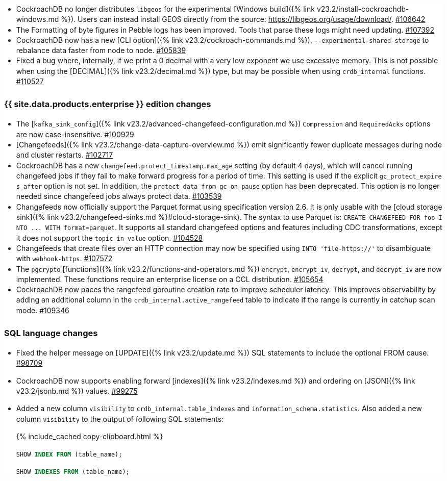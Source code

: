 - CockroachDB no longer distributes `libgeos` for the experimental [Windows build]({% link v23.2/install-cockroachdb-windows.md %}). Users can instead install GEOS directly from the source: <https://libgeos.org/usage/download/>. [#106642][#106642]
- The Formatting of byte figures in Pebble logs has been improved. Tools that parse these logs might need updating. [#107392][#107392]
- CockroachDB now has a new [CLI option]({% link v23.2/cockroach-commands.md %}), `--experimental-shared-storage` to rebalance data faster from node to node. [#105839][#105839]
- Fixed a bug where, internally, if we print a 0 decimal with a very low exponent we use excessive memory. This is not possible when using the [DECIMAL]({% link v23.2/decimal.md %}) type, but may be possible when using `crdb_internal` functions. [#110527][#110527]

<h3 id="v23-2-0-alpha-1-{{-site.data.products.enterprise-}}-edition-changes">{{ site.data.products.enterprise }} edition changes</h3>

- The [`kafka_sink_config`]({% link v23.2/advanced-changefeed-configuration.md %}) `Compression` and `RequiredAcks` options are now case-insensitive. [#100929][#100929]
- [Changefeeds]({% link v23.2/change-data-capture-overview.md %}) emit significantly fewer duplicate messages during node and cluster restarts. [#102717][#102717]
- CockroachDB has a new `changefeed.protect_timestamp.max_age` setting (by default 4 days), which will cancel running changefeed jobs if they fail to make forward progress for a period of time. This setting is used if the explicit `gc_protect_expires_after` option is not set. In addition, the `protect_data_from_gc_on_pause` option has been deprecated. This option is no longer needed since changefeed jobs always protect data. [#103539][#103539]
- Changefeeds now officially support the Parquet format using specification version 2.6. It is only usable with the [cloud storage sink]({% link v23.2/changefeed-sinks.md %}#cloud-storage-sink). The syntax to use Parquet is: `CREATE CHANGEFEED FOR foo INTO ... WITH format=parquet`. It supports all standard changefeed options and features including CDC transformations, except it does not support the `topic_in_value` option. [#104528][#104528]
- Changefeeds that create files over an HTTP connection may now be specified using `INTO 'file-https://'` to disambiguate with `webhook-https`. [#107572][#107572]
- The `pgcrypto` [functions]({% link v23.2/functions-and-operators.md %}) `encrypt`, `encrypt_iv`, `decrypt`, and `decrypt_iv` are now implemented. These functions require an enterprise license on a CCL distribution. [#105654][#105654]
- CockroachDB now paces the rangefeed goroutine creation rate to improve scheduler latency. This improves observability by adding an additional column in the `crdb_internal.active_rangefeed` table to indicate if the range is currently in catchup scan mode. [#109346][#109346]

<h3 id="v23-2-0-alpha-1-sql-language-changes">SQL language changes</h3>

- Fixed the helper message on [UPDATE]({% link v23.2/update.md %}) SQL statements to include the optional FROM cause. [#98709][#98709]
- CockroachDB now supports enabling forward [indexes]({% link v23.2/indexes.md %}) and ordering on [JSON]({% link v23.2/jsonb.md %}) values. [#99275][#99275]
- Added a new column `visibility` to `crdb_internal.table_indexes` and `information_schema.statistics`. Also added a new column `visibility` to the output of following SQL statements:

    {% include_cached copy-clipboard.html %}
    ~~~ sql
    SHOW INDEX FROM (table_name);
    ~~~

    ~~~ sql
    SHOW INDEXES FROM (table_name);
    ~~~


[#100113]: https://github.com/cockroachdb/cockroach/pull/100113
[#100199]: https://github.com/cockroachdb/cockroach/pull/100199
[#100524]: https://github.com/cockroachdb/cockroach/pull/100524
[#100612]: https://github.com/cockroachdb/cockroach/pull/100612
[#100742]: https://github.com/cockroachdb/cockroach/pull/100742
[#100858]: https://github.com/cockroachdb/cockroach/pull/100858
[#100881]: https://github.com/cockroachdb/cockroach/pull/100881
[#100898]: https://github.com/cockroachdb/cockroach/pull/100898
[#100929]: https://github.com/cockroachdb/cockroach/pull/100929
[#100942]: https://github.com/cockroachdb/cockroach/pull/100942
[#101095]: https://github.com/cockroachdb/cockroach/pull/101095
[#101178]: https://github.com/cockroachdb/cockroach/pull/101178
[#101258]: https://github.com/cockroachdb/cockroach/pull/101258
[#101334]: https://github.com/cockroachdb/cockroach/pull/101334
[#101352]: https://github.com/cockroachdb/cockroach/pull/101352
[#101388]: https://github.com/cockroachdb/cockroach/pull/101388
[#101525]: https://github.com/cockroachdb/cockroach/pull/101525
[#101675]: https://github.com/cockroachdb/cockroach/pull/101675
[#101787]: https://github.com/cockroachdb/cockroach/pull/101787
[#101790]: https://github.com/cockroachdb/cockroach/pull/101790
[#101812]: https://github.com/cockroachdb/cockroach/pull/101812
[#101869]: https://github.com/cockroachdb/cockroach/pull/101869
[#101931]: https://github.com/cockroachdb/cockroach/pull/101931
[#101932]: https://github.com/cockroachdb/cockroach/pull/101932
[#102011]: https://github.com/cockroachdb/cockroach/pull/102011
[#102033]: https://github.com/cockroachdb/cockroach/pull/102033
[#102164]: https://github.com/cockroachdb/cockroach/pull/102164
[#102595]: https://github.com/cockroachdb/cockroach/pull/102595
[#102596]: https://github.com/cockroachdb/cockroach/pull/102596
[#102607]: https://github.com/cockroachdb/cockroach/pull/102607
[#102708]: https://github.com/cockroachdb/cockroach/pull/102708
[#102717]: https://github.com/cockroachdb/cockroach/pull/102717
[#102737]: https://github.com/cockroachdb/cockroach/pull/102737
[#102772]: https://github.com/cockroachdb/cockroach/pull/102772
[#102773]: https://github.com/cockroachdb/cockroach/pull/102773
[#102890]: https://github.com/cockroachdb/cockroach/pull/102890
[#102961]: https://github.com/cockroachdb/cockroach/pull/102961
[#102974]: https://github.com/cockroachdb/cockroach/pull/102974
[#103006]: https://github.com/cockroachdb/cockroach/pull/103006
[#103051]: https://github.com/cockroachdb/cockroach/pull/103051
[#103077]: https://github.com/cockroachdb/cockroach/pull/103077
[#103115]: https://github.com/cockroachdb/cockroach/pull/103115
[#103128]: https://github.com/cockroachdb/cockroach/pull/103128
[#103138]: https://github.com/cockroachdb/cockroach/pull/103138
[#103145]: https://github.com/cockroachdb/cockroach/pull/103145
[#103241]: https://github.com/cockroachdb/cockroach/pull/103241
[#103259]: https://github.com/cockroachdb/cockroach/pull/103259
[#103265]: https://github.com/cockroachdb/cockroach/pull/103265
[#103266]: https://github.com/cockroachdb/cockroach/pull/103266
[#103285]: https://github.com/cockroachdb/cockroach/pull/103285
[#103301]: https://github.com/cockroachdb/cockroach/pull/103301
[#103308]: https://github.com/cockroachdb/cockroach/pull/103308
[#103436]: https://github.com/cockroachdb/cockroach/pull/103436
[#103476]: https://github.com/cockroachdb/cockroach/pull/103476
[#103482]: https://github.com/cockroachdb/cockroach/pull/103482
[#103525]: https://github.com/cockroachdb/cockroach/pull/103525
[#103531]: https://github.com/cockroachdb/cockroach/pull/103531
[#103539]: https://github.com/cockroachdb/cockroach/pull/103539
[#103590]: https://github.com/cockroachdb/cockroach/pull/103590
[#103598]: https://github.com/cockroachdb/cockroach/pull/103598
[#103642]: https://github.com/cockroachdb/cockroach/pull/103642
[#103670]: https://github.com/cockroachdb/cockroach/pull/103670
[#103780]: https://github.com/cockroachdb/cockroach/pull/103780
[#103782]: https://github.com/cockroachdb/cockroach/pull/103782
[#103784]: https://github.com/cockroachdb/cockroach/pull/103784
[#103786]: https://github.com/cockroachdb/cockroach/pull/103786
[#103819]: https://github.com/cockroachdb/cockroach/pull/103819
[#103921]: https://github.com/cockroachdb/cockroach/pull/103921
[#103923]: https://github.com/cockroachdb/cockroach/pull/103923
[#103930]: https://github.com/cockroachdb/cockroach/pull/103930
[#103945]: https://github.com/cockroachdb/cockroach/pull/103945
[#103963]: https://github.com/cockroachdb/cockroach/pull/103963
[#103971]: https://github.com/cockroachdb/cockroach/pull/103971
[#104042]: https://github.com/cockroachdb/cockroach/pull/104042
[#104050]: https://github.com/cockroachdb/cockroach/pull/104050
[#104079]: https://github.com/cockroachdb/cockroach/pull/104079
[#104111]: https://github.com/cockroachdb/cockroach/pull/104111
[#104151]: https://github.com/cockroachdb/cockroach/pull/104151
[#104215]: https://github.com/cockroachdb/cockroach/pull/104215
[#104234]: https://github.com/cockroachdb/cockroach/pull/104234
[#104265]: https://github.com/cockroachdb/cockroach/pull/104265
[#104302]: https://github.com/cockroachdb/cockroach/pull/104302
[#104375]: https://github.com/cockroachdb/cockroach/pull/104375
[#104376]: https://github.com/cockroachdb/cockroach/pull/104376
[#104394]: https://github.com/cockroachdb/cockroach/pull/104394
[#104410]: https://github.com/cockroachdb/cockroach/pull/104410
[#104417]: https://github.com/cockroachdb/cockroach/pull/104417
[#104439]: https://github.com/cockroachdb/cockroach/pull/104439
[#104483]: https://github.com/cockroachdb/cockroach/pull/104483
[#104528]: https://github.com/cockroachdb/cockroach/pull/104528
[#104539]: https://github.com/cockroachdb/cockroach/pull/104539
[#104585]: https://github.com/cockroachdb/cockroach/pull/104585
[#104610]: https://github.com/cockroachdb/cockroach/pull/104610
[#104755]: https://github.com/cockroachdb/cockroach/pull/104755
[#104756]: https://github.com/cockroachdb/cockroach/pull/104756
[#104772]: https://github.com/cockroachdb/cockroach/pull/104772
[#104777]: https://github.com/cockroachdb/cockroach/pull/104777
[#104915]: https://github.com/cockroachdb/cockroach/pull/104915
[#104929]: https://github.com/cockroachdb/cockroach/pull/104929
[#104945]: https://github.com/cockroachdb/cockroach/pull/104945
[#105006]: https://github.com/cockroachdb/cockroach/pull/105006
[#105009]: https://github.com/cockroachdb/cockroach/pull/105009
[#105031]: https://github.com/cockroachdb/cockroach/pull/105031
[#105122]: https://github.com/cockroachdb/cockroach/pull/105122
[#105137]: https://github.com/cockroachdb/cockroach/pull/105137
[#105206]: https://github.com/cockroachdb/cockroach/pull/105206
[#105214]: https://github.com/cockroachdb/cockroach/pull/105214
[#105270]: https://github.com/cockroachdb/cockroach/pull/105270
[#105326]: https://github.com/cockroachdb/cockroach/pull/105326
[#105364]: https://github.com/cockroachdb/cockroach/pull/105364
[#105456]: https://github.com/cockroachdb/cockroach/pull/105456
[#105477]: https://github.com/cockroachdb/cockroach/pull/105477
[#105521]: https://github.com/cockroachdb/cockroach/pull/105521
[#105530]: https://github.com/cockroachdb/cockroach/pull/105530
[#105582]: https://github.com/cockroachdb/cockroach/pull/105582
[#105654]: https://github.com/cockroachdb/cockroach/pull/105654
[#105694]: https://github.com/cockroachdb/cockroach/pull/105694
[#105716]: https://github.com/cockroachdb/cockroach/pull/105716
[#105736]: https://github.com/cockroachdb/cockroach/pull/105736
[#105750]: https://github.com/cockroachdb/cockroach/pull/105750
[#105839]: https://github.com/cockroachdb/cockroach/pull/105839
[#105842]: https://github.com/cockroachdb/cockroach/pull/105842
[#105857]: https://github.com/cockroachdb/cockroach/pull/105857
[#105876]: https://github.com/cockroachdb/cockroach/pull/105876
[#105877]: https://github.com/cockroachdb/cockroach/pull/105877
[#105881]: https://github.com/cockroachdb/cockroach/pull/105881
[#105944]: https://github.com/cockroachdb/cockroach/pull/105944
[#106056]: https://github.com/cockroachdb/cockroach/pull/106056
[#106082]: https://github.com/cockroachdb/cockroach/pull/106082
[#106094]: https://github.com/cockroachdb/cockroach/pull/106094
[#106103]: https://github.com/cockroachdb/cockroach/pull/106103
[#106104]: https://github.com/cockroachdb/cockroach/pull/106104
[#106117]: https://github.com/cockroachdb/cockroach/pull/106117
[#106145]: https://github.com/cockroachdb/cockroach/pull/106145
[#106177]: https://github.com/cockroachdb/cockroach/pull/106177
[#106242]: https://github.com/cockroachdb/cockroach/pull/106242
[#106267]: https://github.com/cockroachdb/cockroach/pull/106267
[#106270]: https://github.com/cockroachdb/cockroach/pull/106270
[#106351]: https://github.com/cockroachdb/cockroach/pull/106351
[#106402]: https://github.com/cockroachdb/cockroach/pull/106402
[#106438]: https://github.com/cockroachdb/cockroach/pull/106438
[#106445]: https://github.com/cockroachdb/cockroach/pull/106445
[#106472]: https://github.com/cockroachdb/cockroach/pull/106472
[#106477]: https://github.com/cockroachdb/cockroach/pull/106477
[#106525]: https://github.com/cockroachdb/cockroach/pull/106525
[#106530]: https://github.com/cockroachdb/cockroach/pull/106530
[#106549]: https://github.com/cockroachdb/cockroach/pull/106549
[#106574]: https://github.com/cockroachdb/cockroach/pull/106574
[#106587]: https://github.com/cockroachdb/cockroach/pull/106587
[#106590]: https://github.com/cockroachdb/cockroach/pull/106590
[#106595]: https://github.com/cockroachdb/cockroach/pull/106595
[#106607]: https://github.com/cockroachdb/cockroach/pull/106607
[#106626]: https://github.com/cockroachdb/cockroach/pull/106626
[#106642]: https://github.com/cockroachdb/cockroach/pull/106642
[#106671]: https://github.com/cockroachdb/cockroach/pull/106671
[#106717]: https://github.com/cockroachdb/cockroach/pull/106717
[#106750]: https://github.com/cockroachdb/cockroach/pull/106750
[#106753]: https://github.com/cockroachdb/cockroach/pull/106753
[#106778]: https://github.com/cockroachdb/cockroach/pull/106778
[#106793]: https://github.com/cockroachdb/cockroach/pull/106793
[#106860]: https://github.com/cockroachdb/cockroach/pull/106860
[#106869]: https://github.com/cockroachdb/cockroach/pull/106869
[#106879]: https://github.com/cockroachdb/cockroach/pull/106879
[#106952]: https://github.com/cockroachdb/cockroach/pull/106952
[#107044]: https://github.com/cockroachdb/cockroach/pull/107044
[#107076]: https://github.com/cockroachdb/cockroach/pull/107076
[#107081]: https://github.com/cockroachdb/cockroach/pull/107081
[#107090]: https://github.com/cockroachdb/cockroach/pull/107090
[#107124]: https://github.com/cockroachdb/cockroach/pull/107124
[#107128]: https://github.com/cockroachdb/cockroach/pull/107128
[#107133]: https://github.com/cockroachdb/cockroach/pull/107133
[#107178]: https://github.com/cockroachdb/cockroach/pull/107178
[#107211]: https://github.com/cockroachdb/cockroach/pull/107211
[#107292]: https://github.com/cockroachdb/cockroach/pull/107292
[#107294]: https://github.com/cockroachdb/cockroach/pull/107294
[#107296]: https://github.com/cockroachdb/cockroach/pull/107296
[#107299]: https://github.com/cockroachdb/cockroach/pull/107299
[#107303]: https://github.com/cockroachdb/cockroach/pull/107303
[#107309]: https://github.com/cockroachdb/cockroach/pull/107309
[#107317]: https://github.com/cockroachdb/cockroach/pull/107317
[#107392]: https://github.com/cockroachdb/cockroach/pull/107392
[#107424]: https://github.com/cockroachdb/cockroach/pull/107424
[#107474]: https://github.com/cockroachdb/cockroach/pull/107474
[#107533]: https://github.com/cockroachdb/cockroach/pull/107533
[#107553]: https://github.com/cockroachdb/cockroach/pull/107553
[#107563]: https://github.com/cockroachdb/cockroach/pull/107563
[#107572]: https://github.com/cockroachdb/cockroach/pull/107572
[#107601]: https://github.com/cockroachdb/cockroach/pull/107601
[#107613]: https://github.com/cockroachdb/cockroach/pull/107613
[#107641]: https://github.com/cockroachdb/cockroach/pull/107641
[#107658]: https://github.com/cockroachdb/cockroach/pull/107658
[#107682]: https://github.com/cockroachdb/cockroach/pull/107682
[#107717]: https://github.com/cockroachdb/cockroach/pull/107717
[#107719]: https://github.com/cockroachdb/cockroach/pull/107719
[#107720]: https://github.com/cockroachdb/cockroach/pull/107720
[#107742]: https://github.com/cockroachdb/cockroach/pull/107742
[#107749]: https://github.com/cockroachdb/cockroach/pull/107749
[#107750]: https://github.com/cockroachdb/cockroach/pull/107750
[#107796]: https://github.com/cockroachdb/cockroach/pull/107796
[#107815]: https://github.com/cockroachdb/cockroach/pull/107815
[#107863]: https://github.com/cockroachdb/cockroach/pull/107863
[#107893]: https://github.com/cockroachdb/cockroach/pull/107893
[#107920]: https://github.com/cockroachdb/cockroach/pull/107920
[#107953]: https://github.com/cockroachdb/cockroach/pull/107953
[#107984]: https://github.com/cockroachdb/cockroach/pull/107984
[#108037]: https://github.com/cockroachdb/cockroach/pull/108037
[#108047]: https://github.com/cockroachdb/cockroach/pull/108047
[#108133]: https://github.com/cockroachdb/cockroach/pull/108133
[#108139]: https://github.com/cockroachdb/cockroach/pull/108139
[#108190]: https://github.com/cockroachdb/cockroach/pull/108190
[#108210]: https://github.com/cockroachdb/cockroach/pull/108210
[#108211]: https://github.com/cockroachdb/cockroach/pull/108211
[#108213]: https://github.com/cockroachdb/cockroach/pull/108213
[#108289]: https://github.com/cockroachdb/cockroach/pull/108289
[#108290]: https://github.com/cockroachdb/cockroach/pull/108290
[#108299]: https://github.com/cockroachdb/cockroach/pull/108299
[#108353]: https://github.com/cockroachdb/cockroach/pull/108353
[#108387]: https://github.com/cockroachdb/cockroach/pull/108387
[#108401]: https://github.com/cockroachdb/cockroach/pull/108401
[#108456]: https://github.com/cockroachdb/cockroach/pull/108456
[#108467]: https://github.com/cockroachdb/cockroach/pull/108467
[#108486]: https://github.com/cockroachdb/cockroach/pull/108486
[#108566]: https://github.com/cockroachdb/cockroach/pull/108566
[#108576]: https://github.com/cockroachdb/cockroach/pull/108576
[#108597]: https://github.com/cockroachdb/cockroach/pull/108597
[#108612]: https://github.com/cockroachdb/cockroach/pull/108612
[#108627]: https://github.com/cockroachdb/cockroach/pull/108627
[#108667]: https://github.com/cockroachdb/cockroach/pull/108667
[#108678]: https://github.com/cockroachdb/cockroach/pull/108678
[#108752]: https://github.com/cockroachdb/cockroach/pull/108752
[#108757]: https://github.com/cockroachdb/cockroach/pull/108757
[#108807]: https://github.com/cockroachdb/cockroach/pull/108807
[#108818]: https://github.com/cockroachdb/cockroach/pull/108818
[#108824]: https://github.com/cockroachdb/cockroach/pull/108824
[#108852]: https://github.com/cockroachdb/cockroach/pull/108852
[#108883]: https://github.com/cockroachdb/cockroach/pull/108883
[#108923]: https://github.com/cockroachdb/cockroach/pull/108923
[#108964]: https://github.com/cockroachdb/cockroach/pull/108964
[#109047]: https://github.com/cockroachdb/cockroach/pull/109047
[#109056]: https://github.com/cockroachdb/cockroach/pull/109056
[#109074]: https://github.com/cockroachdb/cockroach/pull/109074
[#109077]: https://github.com/cockroachdb/cockroach/pull/109077
[#109164]: https://github.com/cockroachdb/cockroach/pull/109164
[#109165]: https://github.com/cockroachdb/cockroach/pull/109165
[#109166]: https://github.com/cockroachdb/cockroach/pull/109166
[#109171]: https://github.com/cockroachdb/cockroach/pull/109171
[#109174]: https://github.com/cockroachdb/cockroach/pull/109174
[#109226]: https://github.com/cockroachdb/cockroach/pull/109226
[#109229]: https://github.com/cockroachdb/cockroach/pull/109229
[#109245]: https://github.com/cockroachdb/cockroach/pull/109245
[#109258]: https://github.com/cockroachdb/cockroach/pull/109258
[#109264]: https://github.com/cockroachdb/cockroach/pull/109264
[#109332]: https://github.com/cockroachdb/cockroach/pull/109332
[#109346]: https://github.com/cockroachdb/cockroach/pull/109346
[#109349]: https://github.com/cockroachdb/cockroach/pull/109349
[#109351]: https://github.com/cockroachdb/cockroach/pull/109351
[#109374]: https://github.com/cockroachdb/cockroach/pull/109374
[#109394]: https://github.com/cockroachdb/cockroach/pull/109394
[#109424]: https://github.com/cockroachdb/cockroach/pull/109424
[#109432]: https://github.com/cockroachdb/cockroach/pull/109432
[#109444]: https://github.com/cockroachdb/cockroach/pull/109444
[#109464]: https://github.com/cockroachdb/cockroach/pull/109464
[#109474]: https://github.com/cockroachdb/cockroach/pull/109474
[#109510]: https://github.com/cockroachdb/cockroach/pull/109510
[#109530]: https://github.com/cockroachdb/cockroach/pull/109530
[#109592]: https://github.com/cockroachdb/cockroach/pull/109592
[#109659]: https://github.com/cockroachdb/cockroach/pull/109659
[#109694]: https://github.com/cockroachdb/cockroach/pull/109694
[#109696]: https://github.com/cockroachdb/cockroach/pull/109696
[#109720]: https://github.com/cockroachdb/cockroach/pull/109720
[#109727]: https://github.com/cockroachdb/cockroach/pull/109727
[#109731]: https://github.com/cockroachdb/cockroach/pull/109731
[#109773]: https://github.com/cockroachdb/cockroach/pull/109773
[#109774]: https://github.com/cockroachdb/cockroach/pull/109774
[#109785]: https://github.com/cockroachdb/cockroach/pull/109785
[#109790]: https://github.com/cockroachdb/cockroach/pull/109790
[#109835]: https://github.com/cockroachdb/cockroach/pull/109835
[#109844]: https://github.com/cockroachdb/cockroach/pull/109844
[#109872]: https://github.com/cockroachdb/cockroach/pull/109872
[#109899]: https://github.com/cockroachdb/cockroach/pull/109899
[#109932]: https://github.com/cockroachdb/cockroach/pull/109932
[#110066]: https://github.com/cockroachdb/cockroach/pull/110066
[#110107]: https://github.com/cockroachdb/cockroach/pull/110107
[#110144]: https://github.com/cockroachdb/cockroach/pull/110144
[#110150]: https://github.com/cockroachdb/cockroach/pull/110150
[#110173]: https://github.com/cockroachdb/cockroach/pull/110173
[#110174]: https://github.com/cockroachdb/cockroach/pull/110174
[#110177]: https://github.com/cockroachdb/cockroach/pull/110177
[#110214]: https://github.com/cockroachdb/cockroach/pull/110214
[#110216]: https://github.com/cockroachdb/cockroach/pull/110216
[#110220]: https://github.com/cockroachdb/cockroach/pull/110220
[#110280]: https://github.com/cockroachdb/cockroach/pull/110280
[#110332]: https://github.com/cockroachdb/cockroach/pull/110332
[#110364]: https://github.com/cockroachdb/cockroach/pull/110364
[#110391]: https://github.com/cockroachdb/cockroach/pull/110391
[#110429]: https://github.com/cockroachdb/cockroach/pull/110429
[#110527]: https://github.com/cockroachdb/cockroach/pull/110527
[#42063]: https://github.com/cockroachdb/cockroach/pull/42063
[#87301]: https://github.com/cockroachdb/cockroach/pull/87301
[#96725]: https://github.com/cockroachdb/cockroach/pull/96725
[#97071]: https://github.com/cockroachdb/cockroach/pull/97071
[#97728]: https://github.com/cockroachdb/cockroach/pull/97728
[#98203]: https://github.com/cockroachdb/cockroach/pull/98203
[#98208]: https://github.com/cockroachdb/cockroach/pull/98208
[#98382]: https://github.com/cockroachdb/cockroach/pull/98382
[#98562]: https://github.com/cockroachdb/cockroach/pull/98562
[#98709]: https://github.com/cockroachdb/cockroach/pull/98709
[#98820]: https://github.com/cockroachdb/cockroach/pull/98820
[#98848]: https://github.com/cockroachdb/cockroach/pull/98848
[#98899]: https://github.com/cockroachdb/cockroach/pull/98899
[#99057]: https://github.com/cockroachdb/cockroach/pull/99057
[#99069]: https://github.com/cockroachdb/cockroach/pull/99069
[#99126]: https://github.com/cockroachdb/cockroach/pull/99126
[#99174]: https://github.com/cockroachdb/cockroach/pull/99174
[#99191]: https://github.com/cockroachdb/cockroach/pull/99191
[#99275]: https://github.com/cockroachdb/cockroach/pull/99275
[#99348]: https://github.com/cockroachdb/cockroach/pull/99348
[#99526]: https://github.com/cockroachdb/cockroach/pull/99526
[#99789]: https://github.com/cockroachdb/cockroach/pull/99789
[#99839]: https://github.com/cockroachdb/cockroach/pull/99839
[#99842]: https://github.com/cockroachdb/cockroach/pull/99842
[#99847]: https://github.com/cockroachdb/cockroach/pull/99847
[#99876]: https://github.com/cockroachdb/cockroach/pull/99876
[06cd54a4e]: https://github.com/cockroachdb/cockroach/commit/06cd54a4e
[09506add4]: https://github.com/cockroachdb/cockroach/commit/09506add4
[0c660fa0d]: https://github.com/cockroachdb/cockroach/commit/0c660fa0d
[0de1c8aaf]: https://github.com/cockroachdb/cockroach/commit/0de1c8aaf
[1629e11a6]: https://github.com/cockroachdb/cockroach/commit/1629e11a6
[1b8d40fbc]: https://github.com/cockroachdb/cockroach/commit/1b8d40fbc
[208a7eb6c]: https://github.com/cockroachdb/cockroach/commit/208a7eb6c
[20e033cf2]: https://github.com/cockroachdb/cockroach/commit/20e033cf2
[2132ebd00]: https://github.com/cockroachdb/cockroach/commit/2132ebd00
[22bbef16d]: https://github.com/cockroachdb/cockroach/commit/22bbef16d
[26d007b7e]: https://github.com/cockroachdb/cockroach/commit/26d007b7e
[27af3713a]: https://github.com/cockroachdb/cockroach/commit/27af3713a
[28fe10f03]: https://github.com/cockroachdb/cockroach/commit/28fe10f03
[29edf817d]: https://github.com/cockroachdb/cockroach/commit/29edf817d
[2b1553ce6]: https://github.com/cockroachdb/cockroach/commit/2b1553ce6
[2b39f1af4]: https://github.com/cockroachdb/cockroach/commit/2b39f1af4
[2bbd66e03]: https://github.com/cockroachdb/cockroach/commit/2bbd66e03
[2f782d32a]: https://github.com/cockroachdb/cockroach/commit/2f782d32a
[311fdc318]: https://github.com/cockroachdb/cockroach/commit/311fdc318
[338e99bb4]: https://github.com/cockroachdb/cockroach/commit/338e99bb4
[346bbc9a9]: https://github.com/cockroachdb/cockroach/commit/346bbc9a9
[36d18daf8]: https://github.com/cockroachdb/cockroach/commit/36d18daf8
[36e098f6b]: https://github.com/cockroachdb/cockroach/commit/36e098f6b
[3b35d3b0d]: https://github.com/cockroachdb/cockroach/commit/3b35d3b0d
[3c12e0d20]: https://github.com/cockroachdb/cockroach/commit/3c12e0d20
[3c64af25d]: https://github.com/cockroachdb/cockroach/commit/3c64af25d
[3faf1e1eb]: https://github.com/cockroachdb/cockroach/commit/3faf1e1eb
[401cc12f8]: https://github.com/cockroachdb/cockroach/commit/401cc12f8
[43cc87f80]: https://github.com/cockroachdb/cockroach/commit/43cc87f80
[4741147f7]: https://github.com/cockroachdb/cockroach/commit/4741147f7
[488e5a3ae]: https://github.com/cockroachdb/cockroach/commit/488e5a3ae
[49855990f]: https://github.com/cockroachdb/cockroach/commit/49855990f
[4b5fa7ce6]: https://github.com/cockroachdb/cockroach/commit/4b5fa7ce6
[4e8a998bc]: https://github.com/cockroachdb/cockroach/commit/4e8a998bc
[4f02d6c09]: https://github.com/cockroachdb/cockroach/commit/4f02d6c09
[5320237ce]: https://github.com/cockroachdb/cockroach/commit/5320237ce
[53f2fcd9a]: https://github.com/cockroachdb/cockroach/commit/53f2fcd9a
[55745a86e]: https://github.com/cockroachdb/cockroach/commit/55745a86e
[5b3e4e311]: https://github.com/cockroachdb/cockroach/commit/5b3e4e311
[5bf79409d]: https://github.com/cockroachdb/cockroach/commit/5bf79409d
[5c1909bde]: https://github.com/cockroachdb/cockroach/commit/5c1909bde
[5c2920177]: https://github.com/cockroachdb/cockroach/commit/5c2920177
[5ef1e3442]: https://github.com/cockroachdb/cockroach/commit/5ef1e3442
[5f4496b89]: https://github.com/cockroachdb/cockroach/commit/5f4496b89
[5fe941557]: https://github.com/cockroachdb/cockroach/commit/5fe941557
[62665c54d]: https://github.com/cockroachdb/cockroach/commit/62665c54d
[655588aa2]: https://github.com/cockroachdb/cockroach/commit/655588aa2
[6886ce4ce]: https://github.com/cockroachdb/cockroach/commit/6886ce4ce
[69c682c17]: https://github.com/cockroachdb/cockroach/commit/69c682c17
[6f1a0761a]: https://github.com/cockroachdb/cockroach/commit/6f1a0761a
[70b00643b]: https://github.com/cockroachdb/cockroach/commit/70b00643b
[70c51c0a3]: https://github.com/cockroachdb/cockroach/commit/70c51c0a3
[70dce126e]: https://github.com/cockroachdb/cockroach/commit/70dce126e
[746d4ff92]: https://github.com/cockroachdb/cockroach/commit/746d4ff92
[759e606b8]: https://github.com/cockroachdb/cockroach/commit/759e606b8
[75ec8b7cd]: https://github.com/cockroachdb/cockroach/commit/75ec8b7cd
[76860d69b]: https://github.com/cockroachdb/cockroach/commit/76860d69b
[7846c54ee]: https://github.com/cockroachdb/cockroach/commit/7846c54ee
[788decfef]: https://github.com/cockroachdb/cockroach/commit/788decfef
[7a6dbc31b]: https://github.com/cockroachdb/cockroach/commit/7a6dbc31b
[7c307a8e6]: https://github.com/cockroachdb/cockroach/commit/7c307a8e6
[7f433bb0f]: https://github.com/cockroachdb/cockroach/commit/7f433bb0f
[7fa8b09c9]: https://github.com/cockroachdb/cockroach/commit/7fa8b09c9
[836ca4355]: https://github.com/cockroachdb/cockroach/commit/836ca4355
[85c5ff414]: https://github.com/cockroachdb/cockroach/commit/85c5ff414
[89639fc5d]: https://github.com/cockroachdb/cockroach/commit/89639fc5d
[8a54f4d3c]: https://github.com/cockroachdb/cockroach/commit/8a54f4d3c
[8eecff7cf]: https://github.com/cockroachdb/cockroach/commit/8eecff7cf
[8fc9cf3bf]: https://github.com/cockroachdb/cockroach/commit/8fc9cf3bf
[90862db03]: https://github.com/cockroachdb/cockroach/commit/90862db03
[9194c4fb3]: https://github.com/cockroachdb/cockroach/commit/9194c4fb3
[92def9e4e]: https://github.com/cockroachdb/cockroach/commit/92def9e4e
[9332af775]: https://github.com/cockroachdb/cockroach/commit/9332af775
[9397945fd]: https://github.com/cockroachdb/cockroach/commit/9397945fd
[968870b00]: https://github.com/cockroachdb/cockroach/commit/968870b00
[9816f30fc]: https://github.com/cockroachdb/cockroach/commit/9816f30fc
[98744d378]: https://github.com/cockroachdb/cockroach/commit/98744d378
[9885b80f3]: https://github.com/cockroachdb/cockroach/commit/9885b80f3
[99c8020da]: https://github.com/cockroachdb/cockroach/commit/99c8020da
[9b5991d4d]: https://github.com/cockroachdb/cockroach/commit/9b5991d4d
[9d96bb69d]: https://github.com/cockroachdb/cockroach/commit/9d96bb69d
[9faf13771]: https://github.com/cockroachdb/cockroach/commit/9faf13771
[a2545b4f8]: https://github.com/cockroachdb/cockroach/commit/a2545b4f8
[a65c98636]: https://github.com/cockroachdb/cockroach/commit/a65c98636
[a732de028]: https://github.com/cockroachdb/cockroach/commit/a732de028
[a83c0e1e8]: https://github.com/cockroachdb/cockroach/commit/a83c0e1e8
[a9358f9cb]: https://github.com/cockroachdb/cockroach/commit/a9358f9cb
[ab9f165ef]: https://github.com/cockroachdb/cockroach/commit/ab9f165ef
[af4df7927]: https://github.com/cockroachdb/cockroach/commit/af4df7927
[b0360e59b]: https://github.com/cockroachdb/cockroach/commit/b0360e59b
[b1a554371]: https://github.com/cockroachdb/cockroach/commit/b1a554371
[b2add06c5]: https://github.com/cockroachdb/cockroach/commit/b2add06c5
[b40009496]: https://github.com/cockroachdb/cockroach/commit/b40009496
[b4dead6ac]: https://github.com/cockroachdb/cockroach/commit/b4dead6ac
[b56d4660f]: https://github.com/cockroachdb/cockroach/commit/b56d4660f
[ba3b8a4b8]: https://github.com/cockroachdb/cockroach/commit/ba3b8a4b8
[bb5d813e5]: https://github.com/cockroachdb/cockroach/commit/bb5d813e5
[bc8c500f8]: https://github.com/cockroachdb/cockroach/commit/bc8c500f8
[bea148291]: https://github.com/cockroachdb/cockroach/commit/bea148291
[bed253e8c]: https://github.com/cockroachdb/cockroach/commit/bed253e8c
[c096bd7f3]: https://github.com/cockroachdb/cockroach/commit/c096bd7f3
[c2e4b695b]: https://github.com/cockroachdb/cockroach/commit/c2e4b695b
[c42294531]: https://github.com/cockroachdb/cockroach/commit/c42294531
[c968a33a5]: https://github.com/cockroachdb/cockroach/commit/c968a33a5
[caaa7d8c2]: https://github.com/cockroachdb/cockroach/commit/caaa7d8c2
[cc232325e]: https://github.com/cockroachdb/cockroach/commit/cc232325e
[ceb5cd52d]: https://github.com/cockroachdb/cockroach/commit/ceb5cd52d
[cfa437560]: https://github.com/cockroachdb/cockroach/commit/cfa437560
[d14d7b678]: https://github.com/cockroachdb/cockroach/commit/d14d7b678
[d1c7fcd34]: https://github.com/cockroachdb/cockroach/commit/d1c7fcd34
[d21226daa]: https://github.com/cockroachdb/cockroach/commit/d21226daa
[d795e6d12]: https://github.com/cockroachdb/cockroach/commit/d795e6d12
[db60a0718]: https://github.com/cockroachdb/cockroach/commit/db60a0718
[df30a451b]: https://github.com/cockroachdb/cockroach/commit/df30a451b
[e3c07672d]: https://github.com/cockroachdb/cockroach/commit/e3c07672d
[e3e9b77b9]: https://github.com/cockroachdb/cockroach/commit/e3e9b77b9
[e9f52e5fb]: https://github.com/cockroachdb/cockroach/commit/e9f52e5fb